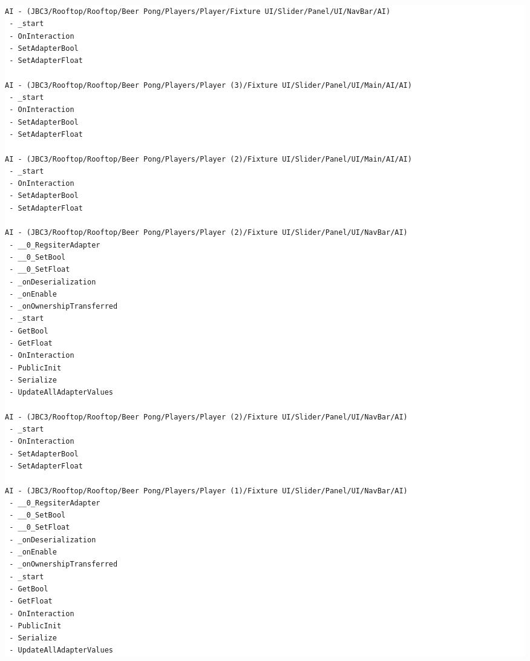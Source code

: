     AI - (JBC3/Rooftop/Rooftop/Beer Pong/Players/Player/Fixture UI/Slider/Panel/UI/NavBar/AI)
     - _start
     - OnInteraction
     - SetAdapterBool
     - SetAdapterFloat

    AI - (JBC3/Rooftop/Rooftop/Beer Pong/Players/Player (3)/Fixture UI/Slider/Panel/UI/Main/AI/AI)
     - _start
     - OnInteraction
     - SetAdapterBool
     - SetAdapterFloat

    AI - (JBC3/Rooftop/Rooftop/Beer Pong/Players/Player (2)/Fixture UI/Slider/Panel/UI/Main/AI/AI)
     - _start
     - OnInteraction
     - SetAdapterBool
     - SetAdapterFloat

    AI - (JBC3/Rooftop/Rooftop/Beer Pong/Players/Player (2)/Fixture UI/Slider/Panel/UI/NavBar/AI)
     - __0_RegsiterAdapter
     - __0_SetBool
     - __0_SetFloat
     - _onDeserialization
     - _onEnable
     - _onOwnershipTransferred
     - _start
     - GetBool
     - GetFloat
     - OnInteraction
     - PublicInit
     - Serialize
     - UpdateAllAdapterValues

    AI - (JBC3/Rooftop/Rooftop/Beer Pong/Players/Player (2)/Fixture UI/Slider/Panel/UI/NavBar/AI)
     - _start
     - OnInteraction
     - SetAdapterBool
     - SetAdapterFloat

    AI - (JBC3/Rooftop/Rooftop/Beer Pong/Players/Player (1)/Fixture UI/Slider/Panel/UI/NavBar/AI)
     - __0_RegsiterAdapter
     - __0_SetBool
     - __0_SetFloat
     - _onDeserialization
     - _onEnable
     - _onOwnershipTransferred
     - _start
     - GetBool
     - GetFloat
     - OnInteraction
     - PublicInit
     - Serialize
     - UpdateAllAdapterValues
